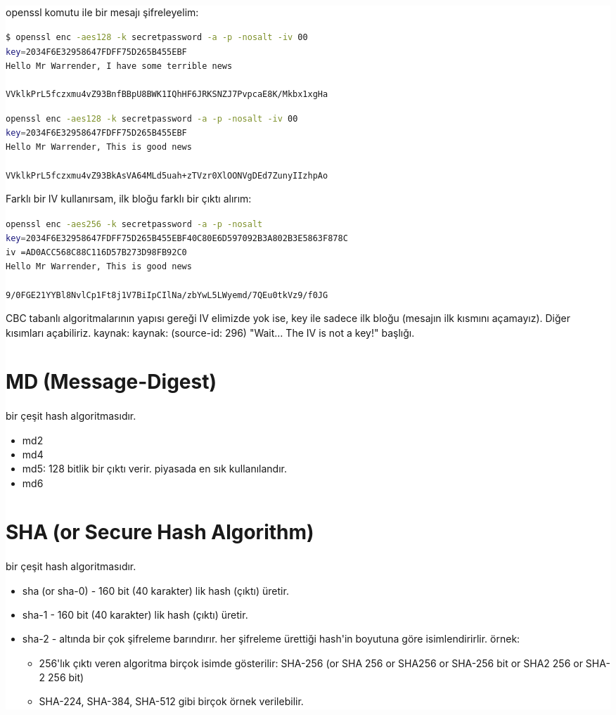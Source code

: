 openssl komutu ile bir mesajı şifreleyelim:

```sh
$ openssl enc -aes128 -k secretpassword -a -p -nosalt -iv 00
key=2034F6E32958647FDFF75D265B455EBF
Hello Mr Warrender, I have some terrible news

VVklkPrL5fczxmu4vZ93BnfBBpU8BWK1IQhHF6JRKSNZJ7PvpcaE8K/Mkbx1xgHa
```

```sh
openssl enc -aes128 -k secretpassword -a -p -nosalt -iv 00
key=2034F6E32958647FDFF75D265B455EBF
Hello Mr Warrender, This is good news

VVklkPrL5fczxmu4vZ93BkAsVA64MLd5uah+zTVzr0XlOONVgDEd7ZunyIIzhpAo
```

Farklı bir IV kullanırsam, ilk bloğu farklı bir çıktı alırım:

```sh
openssl enc -aes256 -k secretpassword -a -p -nosalt
key=2034F6E32958647FDFF75D265B455EBF40C80E6D597092B3A802B3E5863F878C
iv =AD0ACC568C88C116D57B273D98FB92C0
Hello Mr Warrender, This is good news 
 
9/0FGE21YYBl8NvlCp1Ft8j1V7BiIpCIlNa/zbYwL5LWyemd/7QEu0tkVz9/f0JG
```

CBC tabanlı algoritmalarının yapısı gereği IV elimizde yok ise, key ile sadece ilk bloğu (mesajın ilk kısmını açamayız). Diğer kısımları açabiliriz. kaynak: kaynak: (source-id: 296) "Wait… The IV is not a key!" başlığı.

# MD (Message-Digest)
bir çeşit hash algoritmasıdır.

- md2
- md4
- md5: 128 bitlik bir çıktı verir. piyasada en sık kullanılandır.
- md6

# SHA (or Secure Hash Algorithm)
bir çeşit hash algoritmasıdır.

- sha (or sha-0) - 160 bit (40 karakter) lik hash (çıktı) üretir.

- sha-1 - 160 bit (40 karakter) lik hash (çıktı) üretir.

- sha-2 - altında bir çok şifreleme barındırır. her şifreleme ürettiği hash'in boyutuna göre isimlendirirlir. örnek:

   - 256'lık çıktı veren algoritma birçok isimde gösterilir: SHA-256 (or SHA 256 or SHA256 or SHA-256 bit or SHA2 256 or SHA-2 256 bit)

   - SHA-224, SHA-384, SHA-512 gibi birçok örnek verilebilir.
